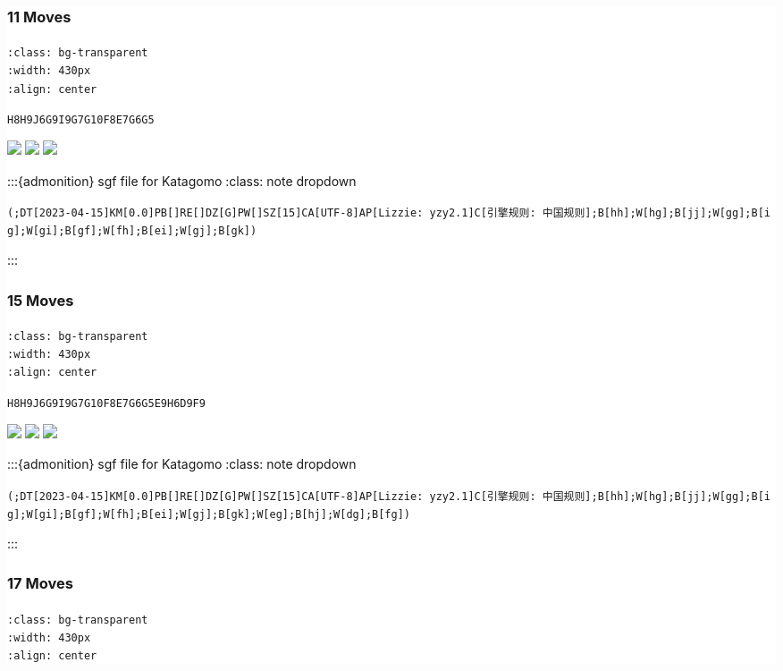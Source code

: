 ### 11 Moves


```{image} ../_static/2461/101734-11.png
:class: bg-transparent
:width: 430px
:align: center
```

```none
H8H9J6G9I9G7G10F8E7G6G5
```

[![](https://img.shields.io/badge/Renju-Net-blue)](https://www.renju.net/tournament/2461/game/101734/) [![](https://img.shields.io/badge/Gomocalc-AI-yellow)](https://gomocalc.com/#/) [![](https://img.shields.io/badge/RenjuNote-Solver-lightgrey)](https://renju-note.com/#g:H8H9J6G9I9G7G10F8E7G6G5,c:11)

:::{admonition} sgf file for Katagomo
:class: note dropdown

```none
(;DT[2023-04-15]KM[0.0]PB[]RE[]DZ[G]PW[]SZ[15]CA[UTF-8]AP[Lizzie: yzy2.1]C[引擎规则: 中国规则];B[hh];W[hg];B[jj];W[gg];B[ig];W[gi];B[gf];W[fh];B[ei];W[gj];B[gk])
```
:::

### 15 Moves


```{image} ../_static/2461/101734-15.png
:class: bg-transparent
:width: 430px
:align: center
```

```none
H8H9J6G9I9G7G10F8E7G6G5E9H6D9F9
```

[![](https://img.shields.io/badge/Renju-Net-blue)](https://www.renju.net/tournament/2461/game/101734/) [![](https://img.shields.io/badge/Gomocalc-AI-yellow)](https://gomocalc.com/#/) [![](https://img.shields.io/badge/RenjuNote-Solver-lightgrey)](https://renju-note.com/#g:H8H9J6G9I9G7G10F8E7G6G5E9H6D9F9,c:15)

:::{admonition} sgf file for Katagomo
:class: note dropdown

```none
(;DT[2023-04-15]KM[0.0]PB[]RE[]DZ[G]PW[]SZ[15]CA[UTF-8]AP[Lizzie: yzy2.1]C[引擎规则: 中国规则];B[hh];W[hg];B[jj];W[gg];B[ig];W[gi];B[gf];W[fh];B[ei];W[gj];B[gk];W[eg];B[hj];W[dg];B[fg])
```
:::

### 17 Moves


```{image} ../_static/2461/101734-17.png
:class: bg-transparent
:width: 430px
:align: center
```
